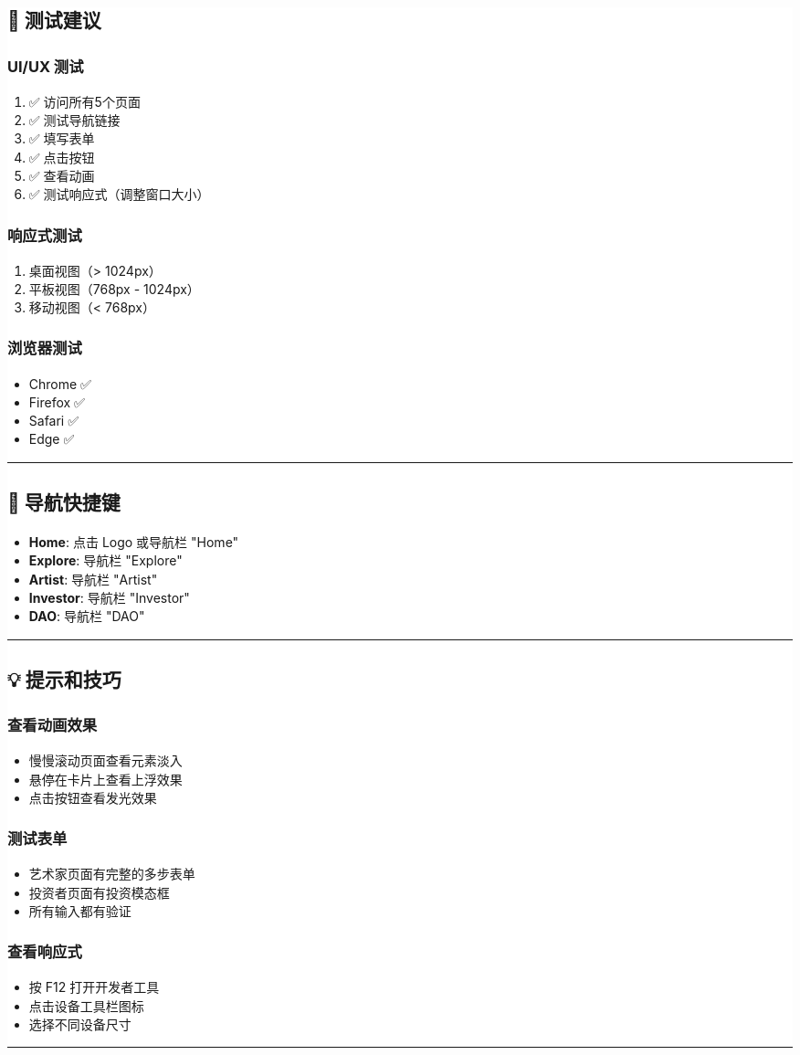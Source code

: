 
## 🎯 测试建议

### UI/UX 测试
1. ✅ 访问所有5个页面
2. ✅ 测试导航链接
3. ✅ 填写表单
4. ✅ 点击按钮
5. ✅ 查看动画
6. ✅ 测试响应式（调整窗口大小）

### 响应式测试
1. 桌面视图（> 1024px）
2. 平板视图（768px - 1024px）
3. 移动视图（< 768px）

### 浏览器测试
- Chrome ✅
- Firefox ✅
- Safari ✅
- Edge ✅

---

## 🔗 导航快捷键

- **Home**: 点击 Logo 或导航栏 "Home"
- **Explore**: 导航栏 "Explore"
- **Artist**: 导航栏 "Artist"
- **Investor**: 导航栏 "Investor"
- **DAO**: 导航栏 "DAO"

---

## 💡 提示和技巧

### 查看动画效果
- 慢慢滚动页面查看元素淡入
- 悬停在卡片上查看上浮效果
- 点击按钮查看发光效果

### 测试表单
- 艺术家页面有完整的多步表单
- 投资者页面有投资模态框
- 所有输入都有验证

### 查看响应式
- 按 F12 打开开发者工具
- 点击设备工具栏图标
- 选择不同设备尺寸

---